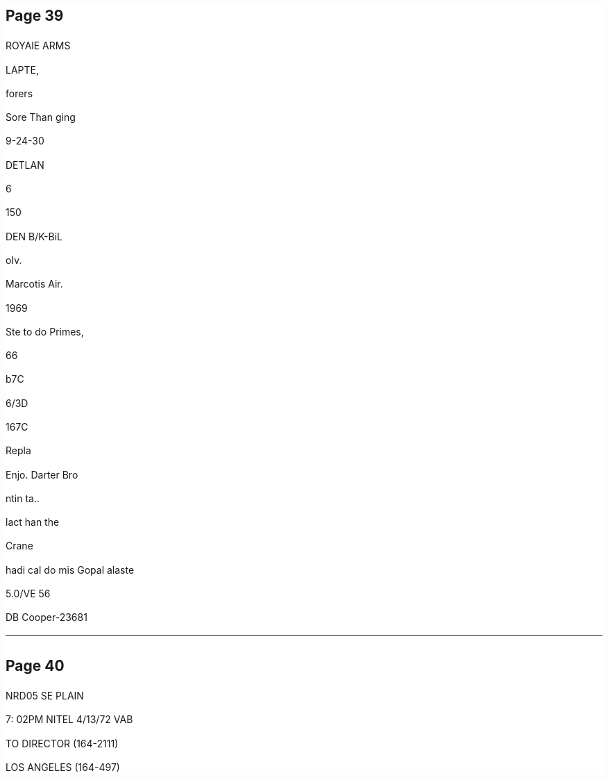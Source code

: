 ## Page 39

ROYAlE ARMS

LAPTE,

forers

Sore Than ging

9-24-30

DETLAN

6

150

DEN B/K-BiL

oIv.

Marcotis Air.

1969

Ste to do Primes,

66

b7C

6/3D

167C

Repla

Enjo. Darter Bro

ntin ta..

lact han the

Crane

hadi cal do mis Gopal alaste

5.0/VE 56

DB Cooper-23681

---

## Page 40

NRD05 SE PLAIN

7: 02PM NITEL 4/13/72 VAB

TO DIRECTOR (164-2111)

LOS ANGELES (164-497)
